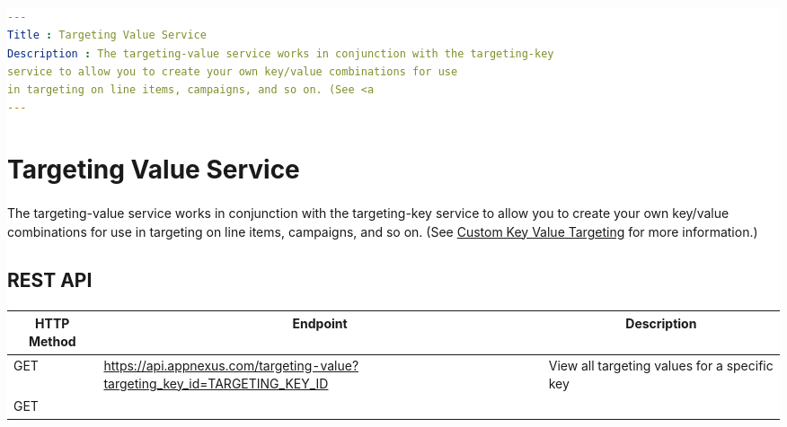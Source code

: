 ```yaml
---
Title : Targeting Value Service
Description : The targeting-value service works in conjunction with the targeting-key
service to allow you to create your own key/value combinations for use
in targeting on line items, campaigns, and so on. (See <a
---
```



# Targeting Value Service



The targeting-value service works in conjunction with the targeting-key
service to allow you to create your own key/value combinations for use
in targeting on line items, campaigns, and so on. (See <a
href="https://docs.xandr.com/bundle/xandr-api/page/custom-key-value-targeting.html"
class="xref" target="_blank">Custom Key Value Targeting</a> for more
information.)

<div id="targeting-value-service__section_u52_wbr_swb"
>

## **REST API**



<div id="targeting-value-service__section_rmt_ybr_swb"
>



<table
id="targeting-value-service__table-0c8f77fc-8abc-474f-a141-c80903bb86d8"
class="table frame-all">
<thead class="thead">
<tr class="header row">
<th
id="targeting-value-service__table-0c8f77fc-8abc-474f-a141-c80903bb86d8__entry__1"
class="entry align-center colsep-1 rowsep-1">HTTP Method</th>
<th
id="targeting-value-service__table-0c8f77fc-8abc-474f-a141-c80903bb86d8__entry__2"
class="entry align-center colsep-1 rowsep-1">Endpoint</th>
<th
id="targeting-value-service__table-0c8f77fc-8abc-474f-a141-c80903bb86d8__entry__3"
class="entry align-center colsep-1 rowsep-1">Description</th>
</tr>
</thead>
<tbody class="tbody">
<tr class="odd row">
<td class="entry align-center colsep-1 rowsep-1"
headers="targeting-value-service__table-0c8f77fc-8abc-474f-a141-c80903bb86d8__entry__1">GET</td>
<td class="entry align-center colsep-1 rowsep-1"
headers="targeting-value-service__table-0c8f77fc-8abc-474f-a141-c80903bb86d8__entry__2"><a
href="https://api.appnexus.com/targeting-value?targeting_key_id=TARGETING_KEY_ID"
class="xref"
target="_blank">https://api.appnexus.com/targeting-value?targeting_key_id=TARGETING_KEY_ID</a></td>
<td class="entry align-left colsep-1 rowsep-1"
headers="targeting-value-service__table-0c8f77fc-8abc-474f-a141-c80903bb86d8__entry__3">View
all targeting values for a specific key</td>
</tr>
<tr class="even row">
<td class="entry align-center colsep-1 rowsep-1"
headers="targeting-value-service__table-0c8f77fc-8abc-474f-a141-c80903bb86d8__entry__1">GET</td>
<td class="entry align-center colsep-1 rowsep-1"